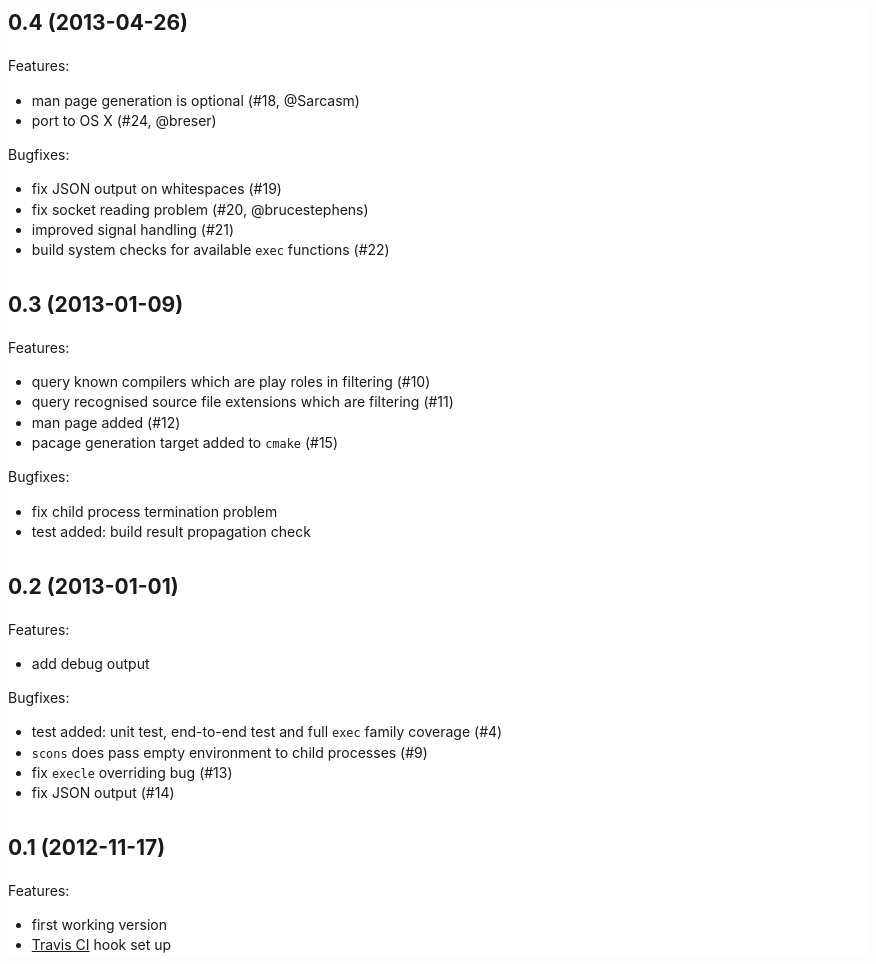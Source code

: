 
## 0.4 (2013-04-26)

Features:

  - man page generation is optional (#18, @Sarcasm)
  - port to OS X (#24, @breser)

Bugfixes:

  - fix JSON output on whitespaces (#19)
  - fix socket reading problem (#20, @brucestephens)
  - improved signal handling (#21)
  - build system checks for available `exec` functions (#22)


## 0.3 (2013-01-09)

Features:

  - query known compilers which are play roles in filtering (#10)
  - query recognised source file extensions which are filtering (#11)
  - man page added (#12)
  - pacage generation target added to `cmake` (#15)

Bugfixes:

  - fix child process termination problem
  - test added: build result propagation check


## 0.2 (2013-01-01)

Features:

  - add debug output

Bugfixes:

  - test added: unit test, end-to-end test and full `exec` family coverage (#4)
  - `scons` does pass empty environment to child processes (#9)
  - fix `execle` overriding bug (#13)
  - fix JSON output (#14)


## 0.1 (2012-11-17)

Features:

  - first working version
  - [Travis CI](https://travis-ci.org/rizsotto/Bear) hook set up
